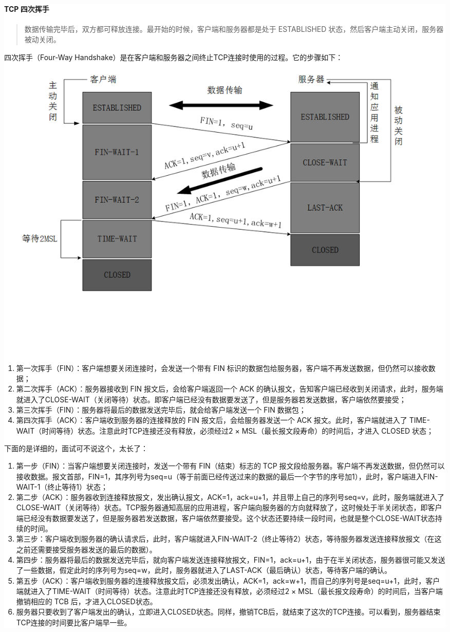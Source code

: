 #### TCP 四次挥手

> 数据传输完毕后，双方都可释放连接。最开始的时候，客户端和服务器都是处于 ESTABLISHED 状态，然后客户端主动关闭，服务器被动关闭。 

四次挥手（Four-Way Handshake）是在客户端和服务器之间终止TCP连接时使用的过程。它的步骤如下：

![四次挥手](./HowToSayResume/format,png-20230724213231333.png)

1. 第一次挥手（FIN）：客户端想要关闭连接时，会发送一个带有 FIN 标识的数据包给服务器，客户端不再发送数据，但仍然可以接收数据；
2. 第二次挥手（ACK）：服务器接收到 FIN 报文后，会给客户端返回一个 ACK 的确认报文，告知客户端已经收到关闭请求，此时，服务端就进入了CLOSE-WAIT（关闭等待）状态。即客户端已经没有数据要发送了，但是服务器若发送数据，客户端依然要接受；
3. 第三次挥手（FIN）：服务器将最后的数据发送完毕后，就会给客户端发送一个 FIN 数据包；
4. 第四次挥手（ACK）：客户端收到服务器的连接释放的 FIN 报文后，会给服务器发送一个 ACK 报文。此时，客户端就进入了 TIME-WAIT（时间等待）状态。注意此时TCP连接还没有释放，必须经过2 × MSL（最长报文段寿命）的时间后，才进入 CLOSED 状态；



下面的是详细的，面试可不说这个，太长了：

1. 第一步（FIN）：当客户端想要关闭连接时，发送一个带有 FIN（结束）标志的 TCP 报文段给服务器。客户端不再发送数据，但仍然可以接收数据。报文首部，FIN=1，其序列号为seq=u（等于前面已经传送过来的数据的最后一个字节的序号加1），此时，客户端进入FIN-WAIT-1（终止等待1）状态；
2. 第二步（ACK）：服务器收到连接释放报文，发出确认报文，ACK=1，ack=u+1，并且带上自己的序列号seq=v，此时，服务端就进入了CLOSE-WAIT（关闭等待）状态。TCP服务器通知高层的应用进程，客户端向服务器的方向就释放了，这时候处于半关闭状态，即客户端已经没有数据要发送了，但是服务器若发送数据，客户端依然要接受。这个状态还要持续一段时间，也就是整个CLOSE-WAIT状态持续的时间。
3. 第三步：客户端收到服务器的确认请求后，此时，客户端就进入FIN-WAIT-2（终止等待2）状态，等待服务器发送连接释放报文（在这之前还需要接受服务器发送的最后的数据）。
4. 第四步：服务器将最后的数据发送完毕后，就向客户端发送连接释放报文，FIN=1，ack=u+1，由于在半关闭状态，服务器很可能又发送了一些数据，假定此时的序列号为seq=w，此时，服务器就进入了LAST-ACK（最后确认）状态，等待客户端的确认。
5. 第五步（ACK）：客户端收到服务器的连接释放报文后，必须发出确认，ACK=1，ack=w+1，而自己的序列号是seq=u+1，此时，客户端就进入了TIME-WAIT（时间等待）状态。注意此时TCP连接还没有释放，必须经过2 × MSL（最长报文段寿命）的时间后，当客户端撤销相应的 TCB 后，才进入CLOSED状态。
6. 服务器只要收到了客户端发出的确认，立即进入CLOSED状态。同样，撤销TCB后，就结束了这次的TCP连接。可以看到，服务器结束TCP连接的时间要比客户端早一些。
